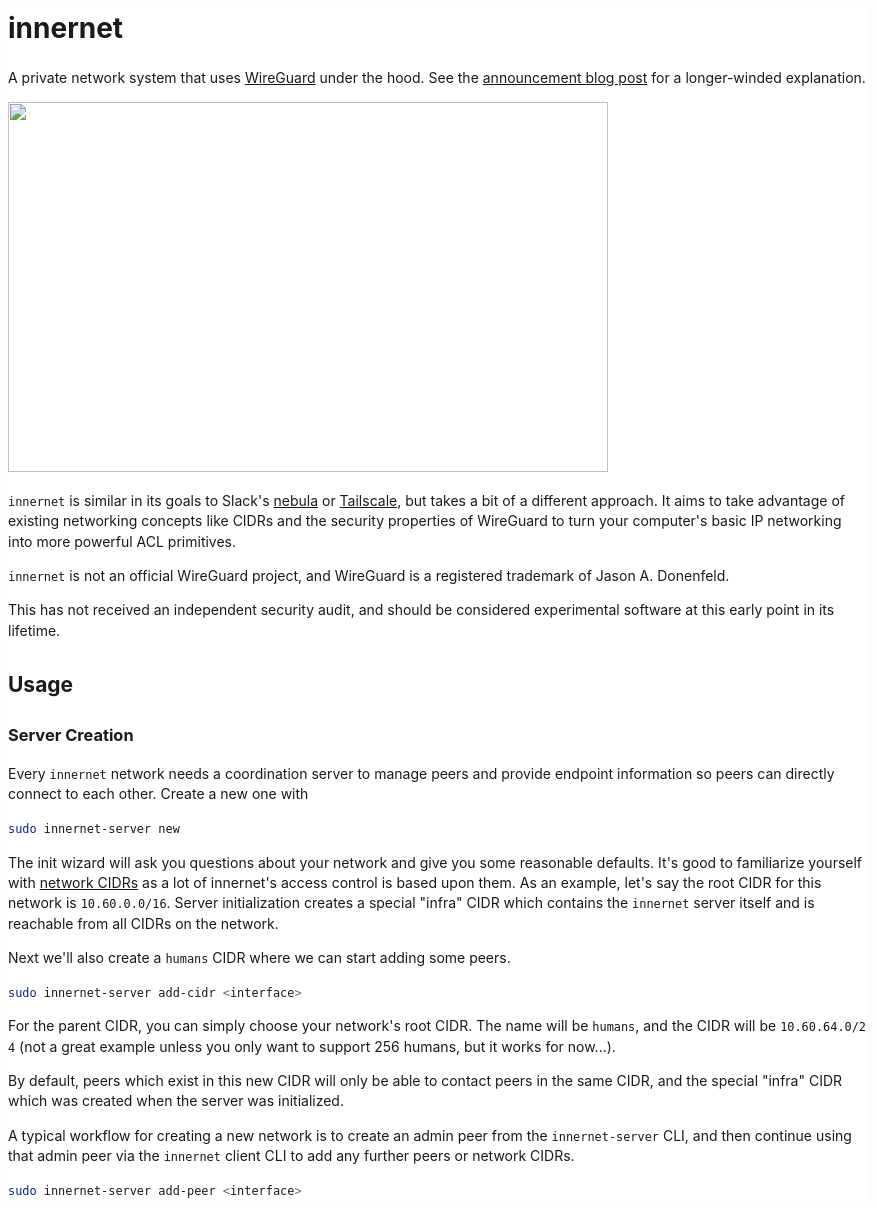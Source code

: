# innernet

A private network system that uses [WireGuard](https://wireguard.com) under the hood. See the [announcement blog post](https://blog.tonari.no/introducing-innernet) for a longer-winded explanation.

<img src="https://user-images.githubusercontent.com/373823/118917068-09ae7700-b96b-11eb-80f4-6860072d504d.gif" width="600" height="370">

`innernet` is similar in its goals to Slack's [nebula](https://github.com/slackhq/nebula) or [Tailscale](https://tailscale.com/), but takes a bit of a different approach. It aims to take advantage of existing networking concepts like CIDRs and the security properties of WireGuard to turn your computer's basic IP networking into more powerful ACL primitives.

`innernet` is not an official WireGuard project, and WireGuard is a registered trademark of Jason A. Donenfeld.

This has not received an independent security audit, and should be considered experimental software at this early point in its lifetime.

## Usage

### Server Creation

Every `innernet` network needs a coordination server to manage peers and provide endpoint information so peers can directly connect to each other. Create a new one with

```sh
sudo innernet-server new
```

The init wizard will ask you questions about your network and give you some reasonable defaults. It's good to familiarize yourself with [network CIDRs](https://en.wikipedia.org/wiki/Classless_Inter-Domain_Routing) as a lot of innernet's access control is based upon them. As an example, let's say the root CIDR for this network is `10.60.0.0/16`. Server initialization creates a special "infra" CIDR which contains the `innernet` server itself and is reachable from all CIDRs on the network.

Next we'll also create a `humans` CIDR where we can start adding some peers.

```sh
sudo innernet-server add-cidr <interface>
```

For the parent CIDR, you can simply choose your network's root CIDR. The name will be `humans`, and the CIDR will be `10.60.64.0/24` (not a great example unless you only want to support 256 humans, but it works for now...).

By default, peers which exist in this new CIDR will only be able to contact peers in the same CIDR, and the special "infra" CIDR which was created when the server was initialized.

A typical workflow for creating a new network is to create an admin peer from the `innernet-server` CLI, and then continue using that admin peer via the `innernet` client CLI to add any further peers or network CIDRs.

```sh
sudo innernet-server add-peer <interface>
```
